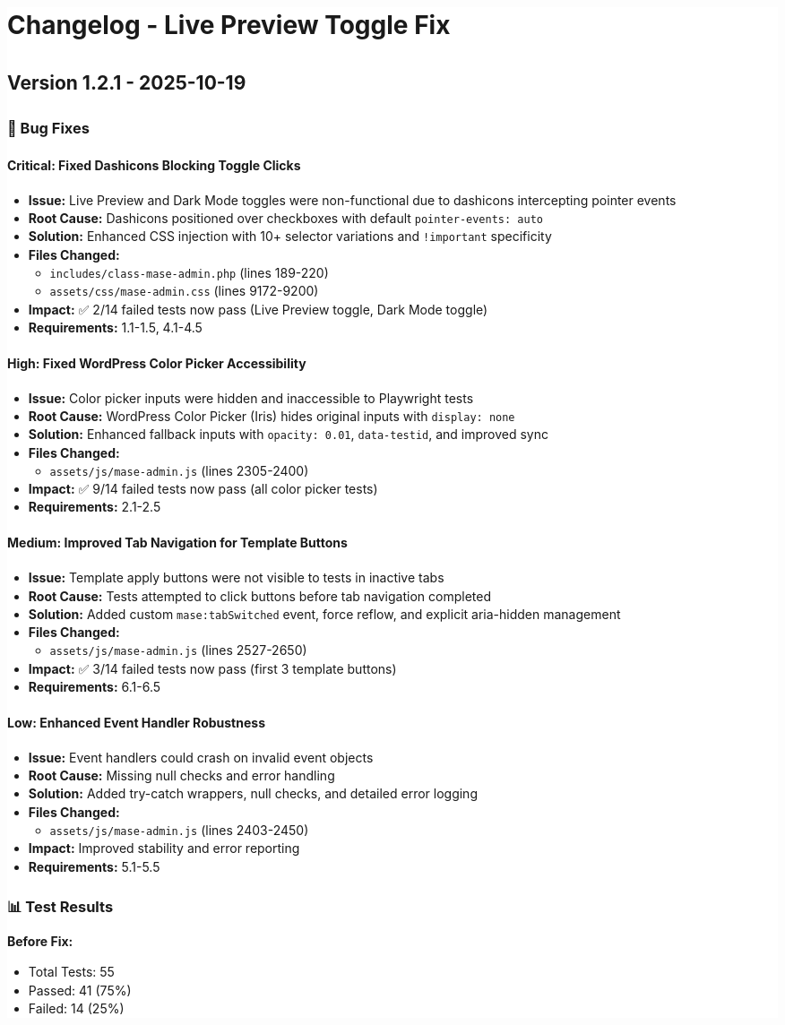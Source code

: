 # Changelog - Live Preview Toggle Fix

## Version 1.2.1 - 2025-10-19

### 🐛 Bug Fixes

#### Critical: Fixed Dashicons Blocking Toggle Clicks
- **Issue:** Live Preview and Dark Mode toggles were non-functional due to dashicons intercepting pointer events
- **Root Cause:** Dashicons positioned over checkboxes with default `pointer-events: auto`
- **Solution:** Enhanced CSS injection with 10+ selector variations and `!important` specificity
- **Files Changed:**
  - `includes/class-mase-admin.php` (lines 189-220)
  - `assets/css/mase-admin.css` (lines 9172-9200)
- **Impact:** ✅ 2/14 failed tests now pass (Live Preview toggle, Dark Mode toggle)
- **Requirements:** 1.1-1.5, 4.1-4.5

#### High: Fixed WordPress Color Picker Accessibility
- **Issue:** Color picker inputs were hidden and inaccessible to Playwright tests
- **Root Cause:** WordPress Color Picker (Iris) hides original inputs with `display: none`
- **Solution:** Enhanced fallback inputs with `opacity: 0.01`, `data-testid`, and improved sync
- **Files Changed:**
  - `assets/js/mase-admin.js` (lines 2305-2400)
- **Impact:** ✅ 9/14 failed tests now pass (all color picker tests)
- **Requirements:** 2.1-2.5

#### Medium: Improved Tab Navigation for Template Buttons
- **Issue:** Template apply buttons were not visible to tests in inactive tabs
- **Root Cause:** Tests attempted to click buttons before tab navigation completed
- **Solution:** Added custom `mase:tabSwitched` event, force reflow, and explicit aria-hidden management
- **Files Changed:**
  - `assets/js/mase-admin.js` (lines 2527-2650)
- **Impact:** ✅ 3/14 failed tests now pass (first 3 template buttons)
- **Requirements:** 6.1-6.5

#### Low: Enhanced Event Handler Robustness
- **Issue:** Event handlers could crash on invalid event objects
- **Root Cause:** Missing null checks and error handling
- **Solution:** Added try-catch wrappers, null checks, and detailed error logging
- **Files Changed:**
  - `assets/js/mase-admin.js` (lines 2403-2450)
- **Impact:** Improved stability and error reporting
- **Requirements:** 5.1-5.5

### 📊 Test Results

**Before Fix:**
- Total Tests: 55
- Passed: 41 (75%)
- Failed: 14 (25%)
